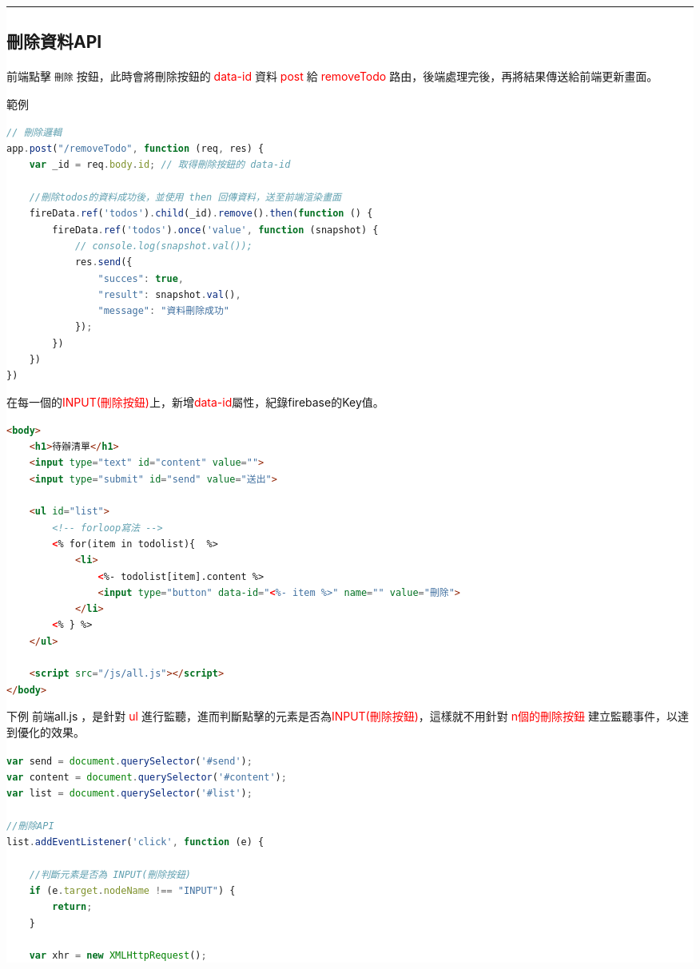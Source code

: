 ***
## 刪除資料API

前端點擊 `刪除` 按鈕，此時會將刪除按鈕的 <font color="red">data-id</font> 資料 <font color="red">post</font> 給 <font color="red">removeTodo</font> 路由，後端處理完後，再將結果傳送給前端更新畫面。

<span id="inline-purple">範例</span>

``` js 後端app.js
// 刪除邏輯
app.post("/removeTodo", function (req, res) {
    var _id = req.body.id; // 取得刪除按鈕的 data-id

    //刪除todos的資料成功後，並使用 then 回傳資料，送至前端渲染畫面
    fireData.ref('todos').child(_id).remove().then(function () {
        fireData.ref('todos').once('value', function (snapshot) {
            // console.log(snapshot.val());
            res.send({
                "succes": true,
                "result": snapshot.val(),
                "message": "資料刪除成功"
            });
        })
    })
})
```

在每一個的<font color="red">INPUT(刪除按鈕)</font>上，新增<font color="red">data-id</font>屬性，紀錄firebase的Key值。

``` html HTML架構
<body>
    <h1>待辦清單</h1>
    <input type="text" id="content" value="">
    <input type="submit" id="send" value="送出">

    <ul id="list">
        <!-- forloop寫法 -->
        <% for(item in todolist){  %>
            <li> 
                <%- todolist[item].content %>
                <input type="button" data-id="<%- item %>" name="" value="刪除">
            </li>
        <% } %>
    </ul>

    <script src="/js/all.js"></script>
</body>
```

下例 前端all.js ，是針對 <font color="red">ul</font> 進行監聽，進而判斷點擊的元素是否為<font color="red">INPUT(刪除按鈕)</font>，這樣就不用針對 <font color="red">n個的刪除按鈕</font> 建立監聽事件，以達到優化的效果。

``` js 前端all.js
var send = document.querySelector('#send');
var content = document.querySelector('#content');
var list = document.querySelector('#list');

//刪除API
list.addEventListener('click', function (e) {

    //判斷元素是否為 INPUT(刪除按鈕)
    if (e.target.nodeName !== "INPUT") {
        return;
    }

    var xhr = new XMLHttpRequest();
```